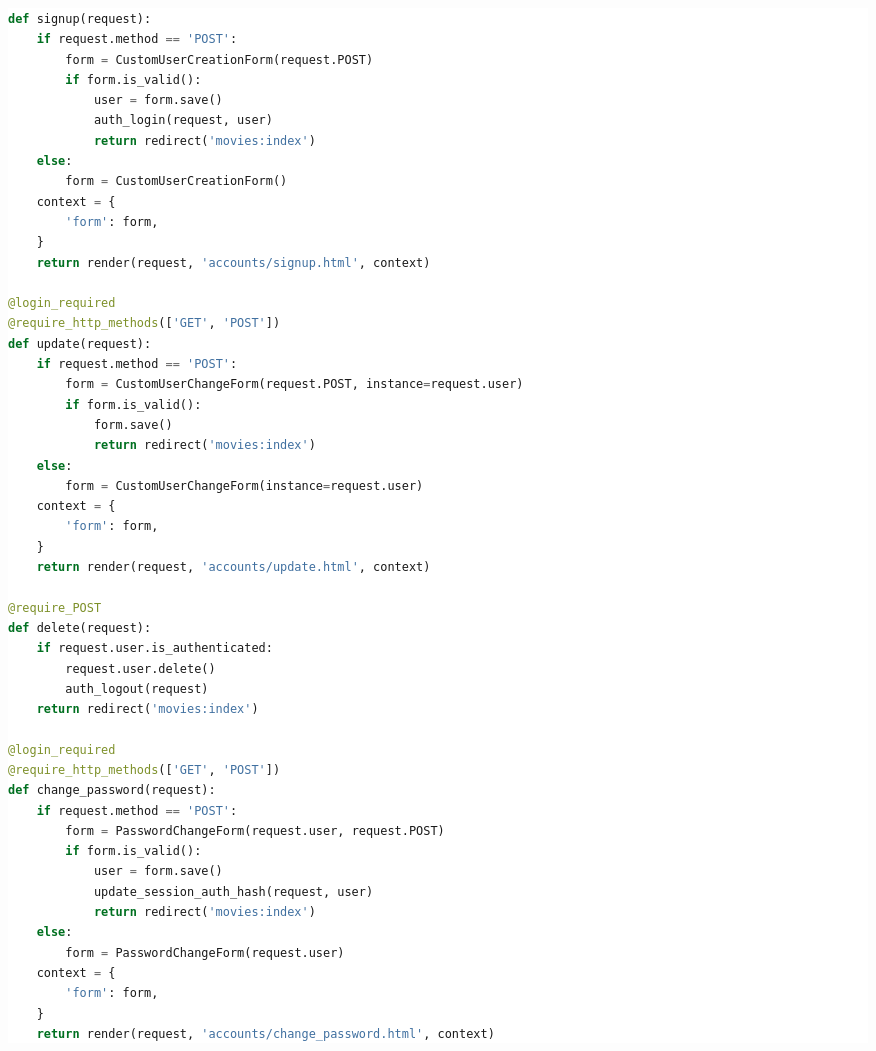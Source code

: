 ```python
def signup(request):
    if request.method == 'POST':
        form = CustomUserCreationForm(request.POST)
        if form.is_valid():
            user = form.save()
            auth_login(request, user)
            return redirect('movies:index')
    else:
        form = CustomUserCreationForm()
    context = {
        'form': form,
    }
    return render(request, 'accounts/signup.html', context)

@login_required
@require_http_methods(['GET', 'POST'])
def update(request):
    if request.method == 'POST':
        form = CustomUserChangeForm(request.POST, instance=request.user)
        if form.is_valid():
            form.save()
            return redirect('movies:index')
    else:
        form = CustomUserChangeForm(instance=request.user)
    context = {
        'form': form,
    }
    return render(request, 'accounts/update.html', context)

@require_POST
def delete(request):
    if request.user.is_authenticated:
        request.user.delete()
        auth_logout(request)
    return redirect('movies:index')

@login_required
@require_http_methods(['GET', 'POST'])
def change_password(request):
    if request.method == 'POST':
        form = PasswordChangeForm(request.user, request.POST)
        if form.is_valid():
            user = form.save()
            update_session_auth_hash(request, user)
            return redirect('movies:index')
    else:
        form = PasswordChangeForm(request.user)
    context = {
        'form': form,
    }
    return render(request, 'accounts/change_password.html', context)

```
